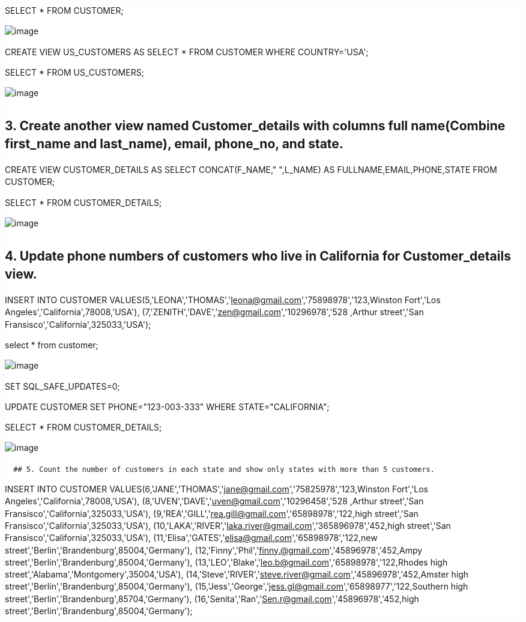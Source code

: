  SELECT * FROM CUSTOMER;

 ![image](https://github.com/user-attachments/assets/3d3b8d7b-f541-4016-baee-88207bd4598c)


 CREATE VIEW US_CUSTOMERS AS 
 SELECT * FROM CUSTOMER WHERE COUNTRY='USA';
 
 SELECT * FROM US_CUSTOMERS;

 ![image](https://github.com/user-attachments/assets/5c3bbeca-e432-45e9-ae4c-ea5aaf863447)

   ## 3. Create another view named Customer_details with columns full name(Combine first_name and last_name), email, phone_no, and state. 
  
  CREATE VIEW CUSTOMER_DETAILS AS 
  SELECT CONCAT(F_NAME," ",L_NAME) AS FULLNAME,EMAIL,PHONE,STATE FROM CUSTOMER;
  
  SELECT * FROM CUSTOMER_DETAILS;

  ![image](https://github.com/user-attachments/assets/3863eb0f-da85-4fcc-99b8-190cb1ab98dc)

  ## 4. Update phone numbers of customers who live in California for Customer_details view.

 INSERT INTO CUSTOMER VALUES(5,'LEONA','THOMAS','leona@gmail.com','75898978','123,Winston Fort','Los Angeles','California',78008,'USA'),
 (7,'ZENITH','DAVE','zen@gmail.com','10296978','528 ,Arthur street','San Fransisco','California',325033,'USA');
 
 select * from customer;

 ![image](https://github.com/user-attachments/assets/c3890e41-9e57-4cbe-ae08-7da75b940c94)

 SET SQL_SAFE_UPDATES=0;
 
 UPDATE CUSTOMER SET PHONE="123-003-333" WHERE STATE="CALIFORNIA";

 SELECT * FROM CUSTOMER_DETAILS;

   ![image](https://github.com/user-attachments/assets/e6d7538c-b731-43b1-9f8b-88c321e90d6e)

      ## 5. Count the number of customers in each state and show only states with more than 5 customers.
   
   INSERT INTO CUSTOMER VALUES(6,'JANE','THOMAS','jane@gmail.com','75825978','123,Winston Fort','Los Angeles','California',78008,'USA'),
 (8,'UVEN','DAVE','uven@gmail.com','10296458','528 ,Arthur street','San Fransisco','California',325033,'USA'),
 (9,'REA','GILL','rea.gill@gmail.com','65898978','122,high street','San Fransisco','California',325033,'USA'),
 (10,'LAKA','RIVER','laka.river@gmail.com','365896978','452,high street','San Fransisco','California',325033,'USA'),
 (11,'Elisa','GATES','elisa@gmail.com','65898978','122,new street','Berlin','Brandenburg',85004,'Germany'),
 (12,'Finny','Phil','finny.@gmail.com','45896978','452,Ampy street','Berlin','Brandenburg',85004,'Germany'),
 (13,'LEO','Blake','leo.b@gmail.com','65898978','122,Rhodes high street','Alabama','Montgomery',35004,'USA'),
 (14,'Steve','RIVER','steve.river@gmail.com','45896978','452,Amster high street','Berlin','Brandenburg',85004,'Germany'),
 (15,'Jess','George','jess.gl@gmail.com','65898977','122,Southern high street','Berlin','Brandenburg',85704,'Germany'),
 (16,'Senita','Ran','Sen.r@gmail.com','45896978','452,high street','Berlin','Brandenburg',85004,'Germany');